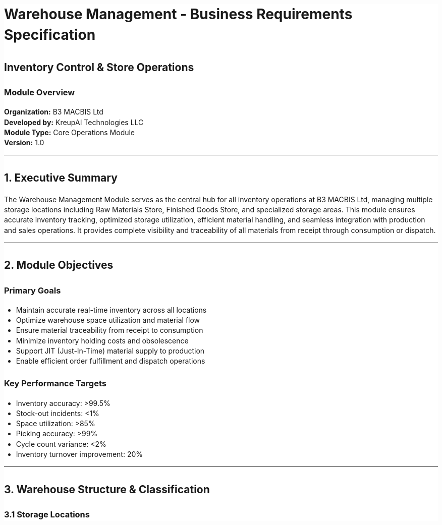 # Warehouse Management - Business Requirements Specification
## Inventory Control & Store Operations

### Module Overview
**Organization:** B3 MACBIS Ltd  
**Developed by:** KreupAI Technologies LLC  
**Module Type:** Core Operations Module  
**Version:** 1.0  

---

## 1. Executive Summary

The Warehouse Management Module serves as the central hub for all inventory operations at B3 MACBIS Ltd, managing multiple storage locations including Raw Materials Store, Finished Goods Store, and specialized storage areas. This module ensures accurate inventory tracking, optimized storage utilization, efficient material handling, and seamless integration with production and sales operations. It provides complete visibility and traceability of all materials from receipt through consumption or dispatch.

---

## 2. Module Objectives

### Primary Goals
- Maintain accurate real-time inventory across all locations
- Optimize warehouse space utilization and material flow
- Ensure material traceability from receipt to consumption
- Minimize inventory holding costs and obsolescence
- Support JIT (Just-In-Time) material supply to production
- Enable efficient order fulfillment and dispatch operations

### Key Performance Targets
- Inventory accuracy: >99.5%
- Stock-out incidents: <1%
- Space utilization: >85%
- Picking accuracy: >99%
- Cycle count variance: <2%
- Inventory turnover improvement: 20%

---

## 3. Warehouse Structure & Classification

### 3.1 Storage Locations
